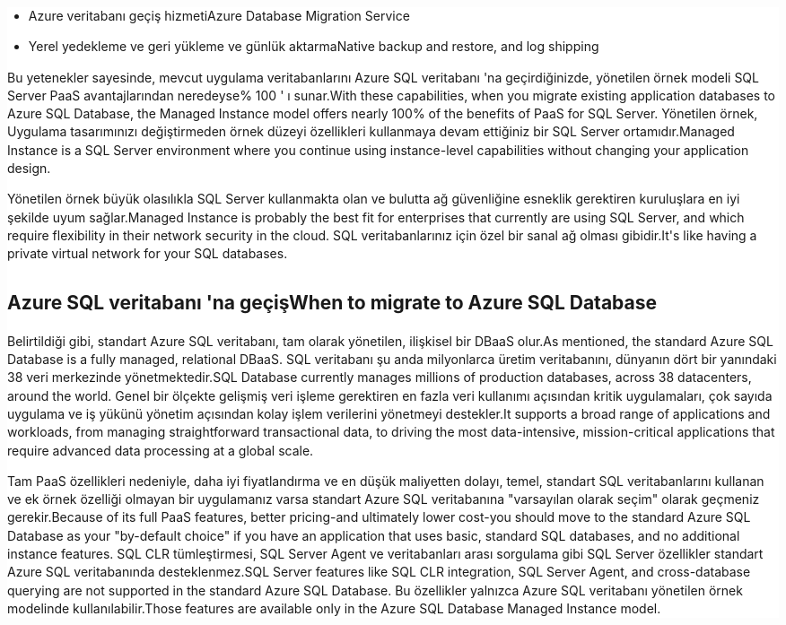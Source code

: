   - <span data-ttu-id="50200-128">Azure veritabanı geçiş hizmeti</span><span class="sxs-lookup"><span data-stu-id="50200-128">Azure Database Migration Service</span></span>

  - <span data-ttu-id="50200-129">Yerel yedekleme ve geri yükleme ve günlük aktarma</span><span class="sxs-lookup"><span data-stu-id="50200-129">Native backup and restore, and log shipping</span></span>

<span data-ttu-id="50200-130">Bu yetenekler sayesinde, mevcut uygulama veritabanlarını Azure SQL veritabanı 'na geçirdiğinizde, yönetilen örnek modeli SQL Server PaaS avantajlarından neredeyse% 100 ' ı sunar.</span><span class="sxs-lookup"><span data-stu-id="50200-130">With these capabilities, when you migrate existing application databases to Azure SQL Database, the Managed Instance model offers nearly 100% of the benefits of PaaS for SQL Server.</span></span> <span data-ttu-id="50200-131">Yönetilen örnek, Uygulama tasarımınızı değiştirmeden örnek düzeyi özellikleri kullanmaya devam ettiğiniz bir SQL Server ortamıdır.</span><span class="sxs-lookup"><span data-stu-id="50200-131">Managed Instance is a SQL Server environment where you continue using instance-level capabilities without changing your application design.</span></span>

<span data-ttu-id="50200-132">Yönetilen örnek büyük olasılıkla SQL Server kullanmakta olan ve bulutta ağ güvenliğine esneklik gerektiren kuruluşlara en iyi şekilde uyum sağlar.</span><span class="sxs-lookup"><span data-stu-id="50200-132">Managed Instance is probably the best fit for enterprises that currently are using SQL Server, and which require flexibility in their network security in the cloud.</span></span> <span data-ttu-id="50200-133">SQL veritabanlarınız için özel bir sanal ağ olması gibidir.</span><span class="sxs-lookup"><span data-stu-id="50200-133">It's like having a private virtual network for your SQL databases.</span></span>

## <a name="when-to-migrate-to-azure-sql-database"></a><span data-ttu-id="50200-134">Azure SQL veritabanı 'na geçiş</span><span class="sxs-lookup"><span data-stu-id="50200-134">When to migrate to Azure SQL Database</span></span>

<span data-ttu-id="50200-135">Belirtildiği gibi, standart Azure SQL veritabanı, tam olarak yönetilen, ilişkisel bir DBaaS olur.</span><span class="sxs-lookup"><span data-stu-id="50200-135">As mentioned, the standard Azure SQL Database is a fully managed, relational DBaaS.</span></span> <span data-ttu-id="50200-136">SQL veritabanı şu anda milyonlarca üretim veritabanını, dünyanın dört bir yanındaki 38 veri merkezinde yönetmektedir.</span><span class="sxs-lookup"><span data-stu-id="50200-136">SQL Database currently manages millions of production databases, across 38 datacenters, around the world.</span></span> <span data-ttu-id="50200-137">Genel bir ölçekte gelişmiş veri işleme gerektiren en fazla veri kullanımı açısından kritik uygulamaları, çok sayıda uygulama ve iş yükünü yönetim açısından kolay işlem verilerini yönetmeyi destekler.</span><span class="sxs-lookup"><span data-stu-id="50200-137">It supports a broad range of applications and workloads, from managing straightforward transactional data, to driving the most data-intensive, mission-critical applications that require advanced data processing at a global scale.</span></span>

<span data-ttu-id="50200-138">Tam PaaS özellikleri nedeniyle, daha iyi fiyatlandırma ve en düşük maliyetten dolayı, temel, standart SQL veritabanlarını kullanan ve ek örnek özelliği olmayan bir uygulamanız varsa standart Azure SQL veritabanına "varsayılan olarak seçim" olarak geçmeniz gerekir.</span><span class="sxs-lookup"><span data-stu-id="50200-138">Because of its full PaaS features, better pricing-and ultimately lower cost-you should move to the standard Azure SQL Database as your "by-default choice" if you have an application that uses basic, standard SQL databases, and no additional instance features.</span></span> <span data-ttu-id="50200-139">SQL CLR tümleştirmesi, SQL Server Agent ve veritabanları arası sorgulama gibi SQL Server özellikler standart Azure SQL veritabanında desteklenmez.</span><span class="sxs-lookup"><span data-stu-id="50200-139">SQL Server features like SQL CLR integration, SQL Server Agent, and cross-database querying are not supported in the standard Azure SQL Database.</span></span> <span data-ttu-id="50200-140">Bu özellikler yalnızca Azure SQL veritabanı yönetilen örnek modelinde kullanılabilir.</span><span class="sxs-lookup"><span data-stu-id="50200-140">Those features are available only in the Azure SQL Database Managed Instance model.</span></span>

